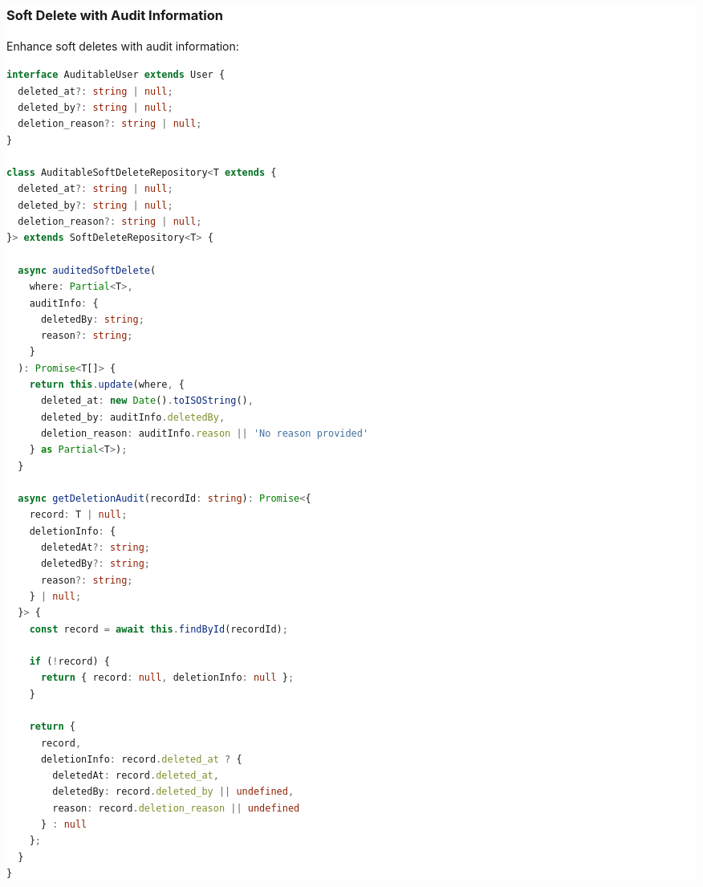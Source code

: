 ### Soft Delete with Audit Information

Enhance soft deletes with audit information:

```typescript
interface AuditableUser extends User {
  deleted_at?: string | null;
  deleted_by?: string | null;
  deletion_reason?: string | null;
}

class AuditableSoftDeleteRepository<T extends { 
  deleted_at?: string | null;
  deleted_by?: string | null;
  deletion_reason?: string | null;
}> extends SoftDeleteRepository<T> {
  
  async auditedSoftDelete(
    where: Partial<T>, 
    auditInfo: {
      deletedBy: string;
      reason?: string;
    }
  ): Promise<T[]> {
    return this.update(where, {
      deleted_at: new Date().toISOString(),
      deleted_by: auditInfo.deletedBy,
      deletion_reason: auditInfo.reason || 'No reason provided'
    } as Partial<T>);
  }
  
  async getDeletionAudit(recordId: string): Promise<{
    record: T | null;
    deletionInfo: {
      deletedAt?: string;
      deletedBy?: string;
      reason?: string;
    } | null;
  }> {
    const record = await this.findById(recordId);
    
    if (!record) {
      return { record: null, deletionInfo: null };
    }
    
    return {
      record,
      deletionInfo: record.deleted_at ? {
        deletedAt: record.deleted_at,
        deletedBy: record.deleted_by || undefined,
        reason: record.deletion_reason || undefined
      } : null
    };
  }
}
```
